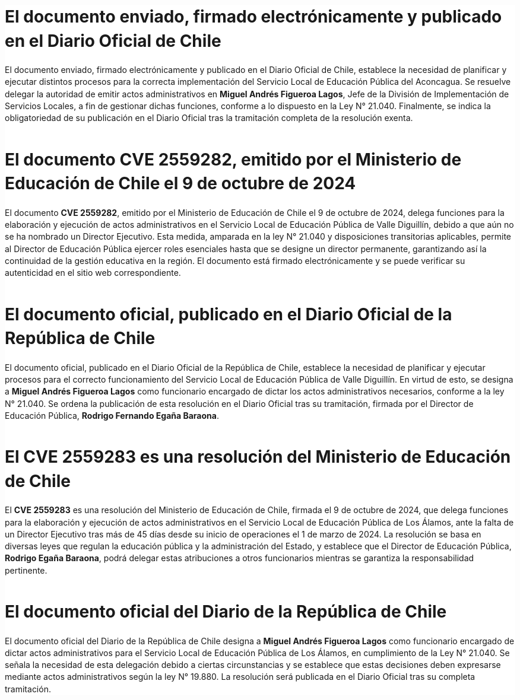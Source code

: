 # El documento enviado, firmado electrónicamente y publicado en el Diario Oficial de Chile
El documento enviado, firmado electrónicamente y publicado en el Diario Oficial de Chile, establece la necesidad de planificar y ejecutar distintos procesos para la correcta implementación del Servicio Local de Educación Pública del Aconcagua. Se resuelve delegar la autoridad de emitir actos administrativos en **Miguel Andrés Figueroa Lagos**, Jefe de la División de Implementación de Servicios Locales, a fin de gestionar dichas funciones, conforme a lo dispuesto en la Ley N° 21.040. Finalmente, se indica la obligatoriedad de su publicación en el Diario Oficial tras la tramitación completa de la resolución exenta.

# El documento **CVE 2559282**, emitido por el Ministerio de Educación de Chile el 9 de octubre de 2024
El documento **CVE 2559282**, emitido por el Ministerio de Educación de Chile el 9 de octubre de 2024, delega funciones para la elaboración y ejecución de actos administrativos en el Servicio Local de Educación Pública de Valle Diguillín, debido a que aún no se ha nombrado un Director Ejecutivo. Esta medida, amparada en la ley N° 21.040 y disposiciones transitorias aplicables, permite al Director de Educación Pública ejercer roles esenciales hasta que se designe un director permanente, garantizando así la continuidad de la gestión educativa en la región. El documento está firmado electrónicamente y se puede verificar su autenticidad en el sitio web correspondiente.

# El documento oficial, publicado en el Diario Oficial de la República de Chile
El documento oficial, publicado en el Diario Oficial de la República de Chile, establece la necesidad de planificar y ejecutar procesos para el correcto funcionamiento del Servicio Local de Educación Pública de Valle Diguillín. En virtud de esto, se designa a **Miguel Andrés Figueroa Lagos** como funcionario encargado de dictar los actos administrativos necesarios, conforme a la ley N° 21.040. Se ordena la publicación de esta resolución en el Diario Oficial tras su tramitación, firmada por el Director de Educación Pública, **Rodrigo Fernando Egaña Baraona**.

# El **CVE 2559283** es una resolución del Ministerio de Educación de Chile
El **CVE 2559283** es una resolución del Ministerio de Educación de Chile, firmada el 9 de octubre de 2024, que delega funciones para la elaboración y ejecución de actos administrativos en el Servicio Local de Educación Pública de Los Álamos, ante la falta de un Director Ejecutivo tras más de 45 días desde su inicio de operaciones el 1 de marzo de 2024. La resolución se basa en diversas leyes que regulan la educación pública y la administración del Estado, y establece que el Director de Educación Pública, **Rodrigo Egaña Baraona**, podrá delegar estas atribuciones a otros funcionarios mientras se garantiza la responsabilidad pertinente.

# El documento oficial del Diario de la República de Chile
El documento oficial del Diario de la República de Chile designa a **Miguel Andrés Figueroa Lagos** como funcionario encargado de dictar actos administrativos para el Servicio Local de Educación Pública de Los Álamos, en cumplimiento de la Ley N° 21.040. Se señala la necesidad de esta delegación debido a ciertas circunstancias y se establece que estas decisiones deben expresarse mediante actos administrativos según la ley N° 19.880. La resolución será publicada en el Diario Oficial tras su completa tramitación.
